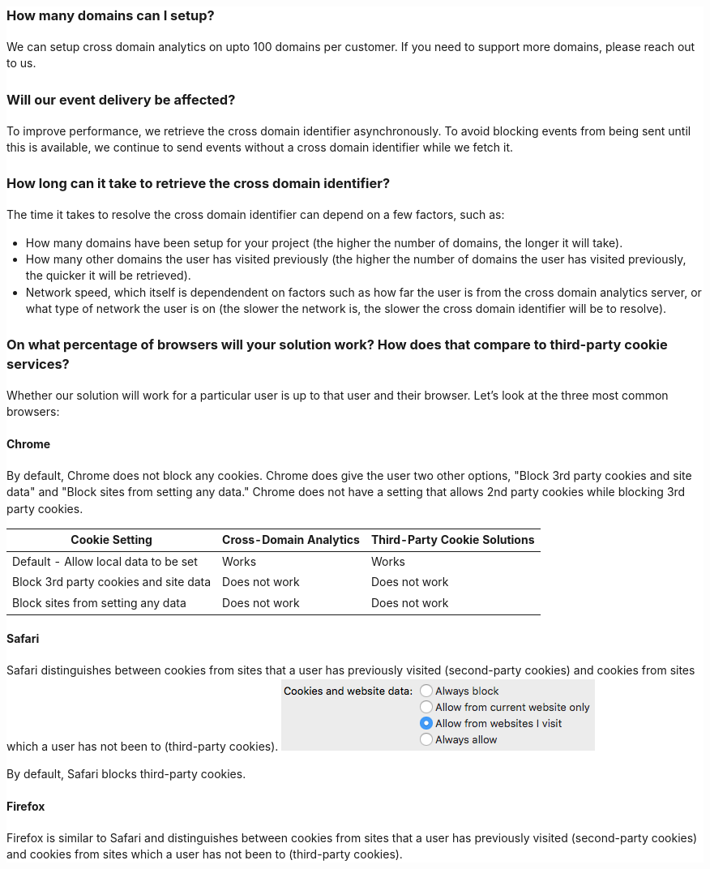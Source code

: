 ### How many domains can I setup?
We can setup cross domain analytics on upto 100 domains per customer. If you need to support more domains, please reach out to us.

### Will our event delivery be affected?
To improve performance, we retrieve the cross domain identifier asynchronously. To avoid blocking events from being sent until this is available, we continue to send events without a cross domain identifier while we fetch it.

### How long can it take to retrieve the cross domain identifier?
The time it takes to resolve the cross domain identifier can depend on a few factors, such as:
* How many domains have been setup for your project (the higher the number of domains, the longer it will take).
* How many other domains the user has visited previously (the higher the number of domains the user has visited previously, the quicker it will be retrieved).
* Network speed, which itself is dependendent on factors such as how far the user is from the cross domain analytics server, or what type of network the user is on (the slower the network is, the slower the cross domain identifier will be to resolve).

### On what percentage of browsers will your solution work? How does that compare to third-party cookie services?
Whether our solution will work for a particular user is up to that user and their browser. Let’s look at the three most common browsers:

#### Chrome
By default, Chrome does not block any cookies. Chrome does give the user two other options, "Block 3rd party cookies and site data" and "Block sites from setting any data." Chrome does not have a setting that allows 2nd party cookies while blocking 3rd party cookies.

| Cookie Setting                        | Cross-Domain Analytics | Third-Party Cookie Solutions |
| ------------------------------------- | --------------------- | ---------------------------- |
| Default - Allow local data to be set  | Works                 | Works                        |
| Block 3rd party cookies and site data | Does not work         | Does not work                |
| Block sites from setting any data     | Does not work         | Does not work                |

#### Safari
Safari distinguishes between cookies from sites that a user has previously visited (second-party cookies) and cookies from sites which a user has not been to (third-party cookies).
![Safari cookie settings](./images/xid_safari_settings.png)

By default, Safari blocks third-party cookies.

#### Firefox
Firefox is similar to Safari and distinguishes between cookies from sites that a user has previously visited (second-party cookies) and cookies from sites which a user has not been to (third-party cookies).
